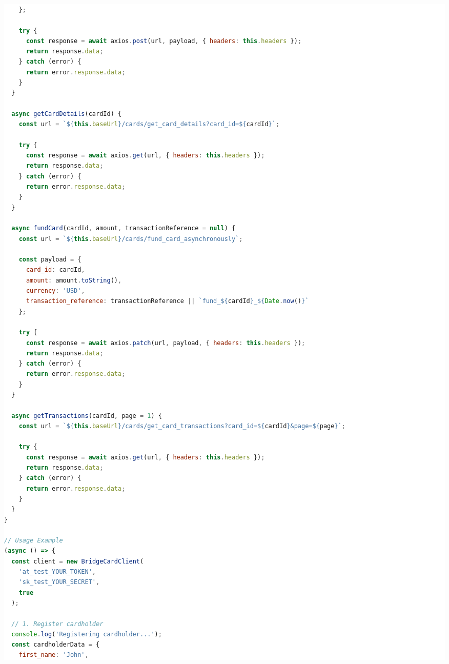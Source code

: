 ```javascript
    };
    
    try {
      const response = await axios.post(url, payload, { headers: this.headers });
      return response.data;
    } catch (error) {
      return error.response.data;
    }
  }
  
  async getCardDetails(cardId) {
    const url = `${this.baseUrl}/cards/get_card_details?card_id=${cardId}`;
    
    try {
      const response = await axios.get(url, { headers: this.headers });
      return response.data;
    } catch (error) {
      return error.response.data;
    }
  }
  
  async fundCard(cardId, amount, transactionReference = null) {
    const url = `${this.baseUrl}/cards/fund_card_asynchronously`;
    
    const payload = {
      card_id: cardId,
      amount: amount.toString(),
      currency: 'USD',
      transaction_reference: transactionReference || `fund_${cardId}_${Date.now()}`
    };
    
    try {
      const response = await axios.patch(url, payload, { headers: this.headers });
      return response.data;
    } catch (error) {
      return error.response.data;
    }
  }
  
  async getTransactions(cardId, page = 1) {
    const url = `${this.baseUrl}/cards/get_card_transactions?card_id=${cardId}&page=${page}`;
    
    try {
      const response = await axios.get(url, { headers: this.headers });
      return response.data;
    } catch (error) {
      return error.response.data;
    }
  }
}

// Usage Example
(async () => {
  const client = new BridgeCardClient(
    'at_test_YOUR_TOKEN',
    'sk_test_YOUR_SECRET',
    true
  );
  
  // 1. Register cardholder
  console.log('Registering cardholder...');
  const cardholderData = {
    first_name: 'John',
```